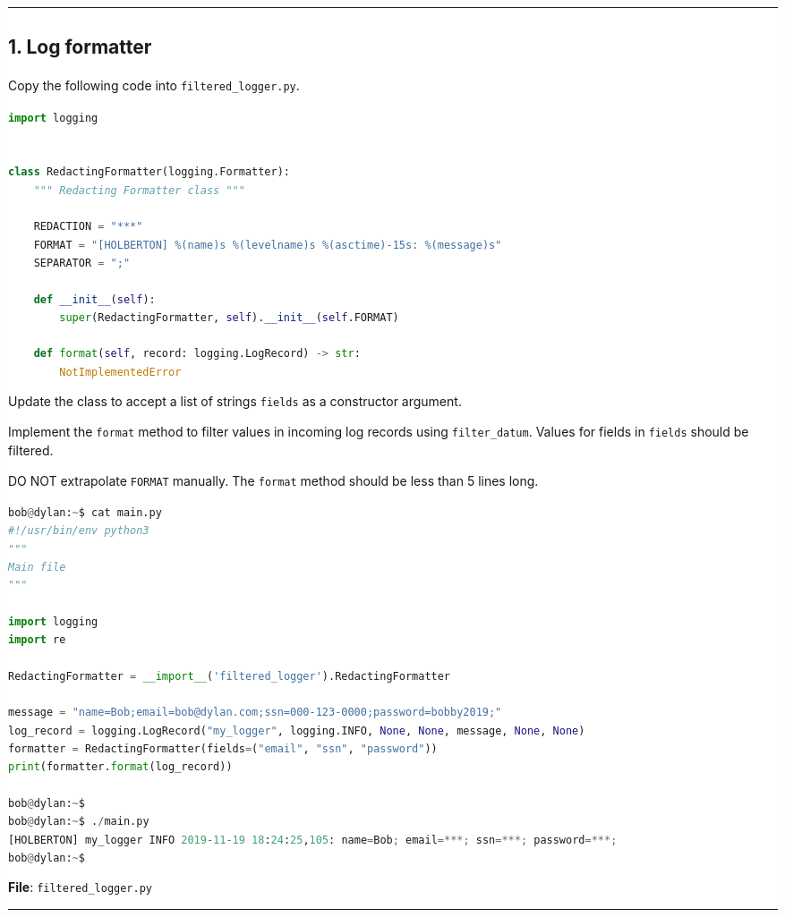 
---

## 1. Log formatter

Copy the following code into `filtered_logger.py`.

```python
import logging


class RedactingFormatter(logging.Formatter):
    """ Redacting Formatter class """
    
    REDACTION = "***"
    FORMAT = "[HOLBERTON] %(name)s %(levelname)s %(asctime)-15s: %(message)s"
    SEPARATOR = ";"

    def __init__(self):
        super(RedactingFormatter, self).__init__(self.FORMAT)

    def format(self, record: logging.LogRecord) -> str:
        NotImplementedError
```

Update the class to accept a list of strings `fields` as a constructor argument.

Implement the `format` method to filter values in incoming log records using `filter_datum`. Values for fields in `fields` should be filtered.

DO NOT extrapolate `FORMAT` manually. The `format` method should be less than 5 lines long.
```python
bob@dylan:~$ cat main.py
#!/usr/bin/env python3
"""
Main file
"""

import logging
import re

RedactingFormatter = __import__('filtered_logger').RedactingFormatter

message = "name=Bob;email=bob@dylan.com;ssn=000-123-0000;password=bobby2019;"
log_record = logging.LogRecord("my_logger", logging.INFO, None, None, message, None, None)
formatter = RedactingFormatter(fields=("email", "ssn", "password"))
print(formatter.format(log_record))

bob@dylan:~$
bob@dylan:~$ ./main.py
[HOLBERTON] my_logger INFO 2019-11-19 18:24:25,105: name=Bob; email=***; ssn=***; password=***;
bob@dylan:~$
```
**File**: `filtered_logger.py`

---